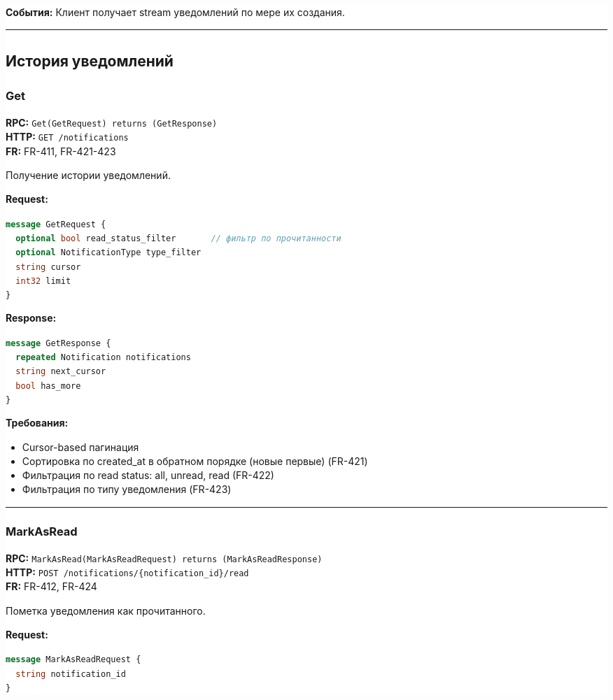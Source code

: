 **События:**
Клиент получает stream уведомлений по мере их создания.

---

## История уведомлений

### Get

**RPC:** `Get(GetRequest) returns (GetResponse)`  
**HTTP:** `GET /notifications`  
**FR:** FR-411, FR-421-423

Получение истории уведомлений.

**Request:**

```protobuf
message GetRequest {
  optional bool read_status_filter       // фильтр по прочитанности
  optional NotificationType type_filter
  string cursor
  int32 limit
}
```

**Response:**

```protobuf
message GetResponse {
  repeated Notification notifications
  string next_cursor
  bool has_more
}
```

**Требования:**

- Cursor-based пагинация
- Сортировка по created_at в обратном порядке (новые первые) (FR-421)
- Фильтрация по read status: all, unread, read (FR-422)
- Фильтрация по типу уведомления (FR-423)

---

### MarkAsRead

**RPC:** `MarkAsRead(MarkAsReadRequest) returns (MarkAsReadResponse)`  
**HTTP:** `POST /notifications/{notification_id}/read`  
**FR:** FR-412, FR-424

Пометка уведомления как прочитанного.

**Request:**

```protobuf
message MarkAsReadRequest {
  string notification_id
}
```
